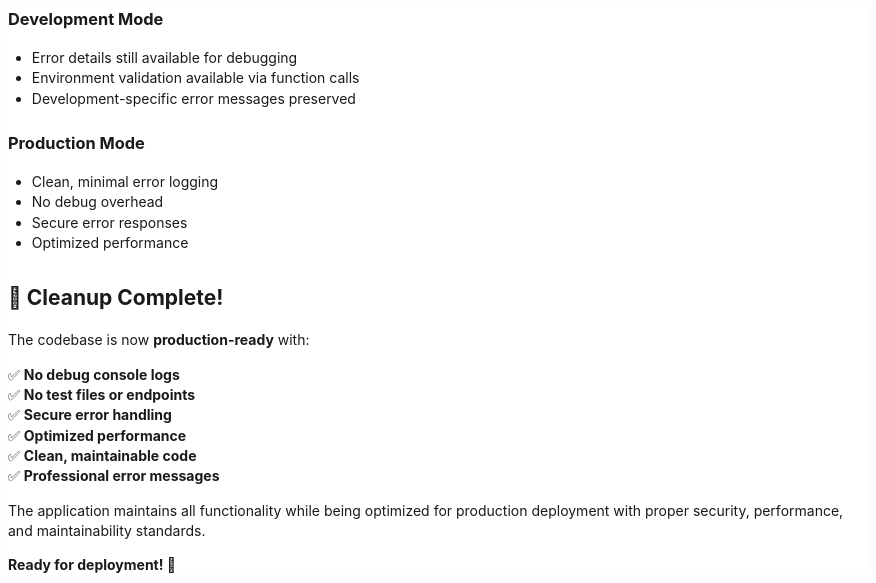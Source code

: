 ### **Development Mode**
- Error details still available for debugging
- Environment validation available via function calls
- Development-specific error messages preserved

### **Production Mode**
- Clean, minimal error logging
- No debug overhead
- Secure error responses
- Optimized performance

## 🎉 **Cleanup Complete!**

The codebase is now **production-ready** with:

✅ **No debug console logs**  
✅ **No test files or endpoints**  
✅ **Secure error handling**  
✅ **Optimized performance**  
✅ **Clean, maintainable code**  
✅ **Professional error messages**  

The application maintains all functionality while being optimized for production deployment with proper security, performance, and maintainability standards.

**Ready for deployment! 🚀**
